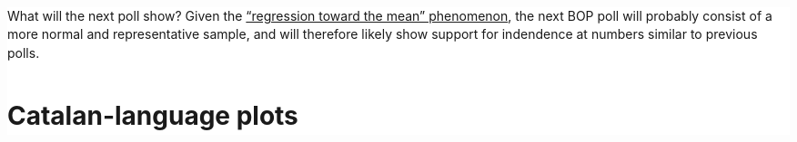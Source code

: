 What will the next poll show? Given the [“regression toward the mean”
phenomenon](https://en.wikipedia.org/wiki/Regression_toward_the_mean),
the next BOP poll will probably consist of a more normal and
representative sample, and will therefore likely show support for
indendence at numbers similar to previous
polls.

# Catalan-language plots

